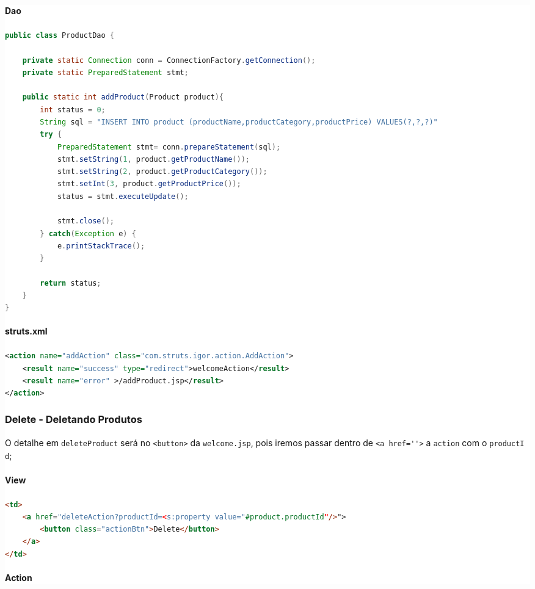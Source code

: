 #### Dao

```java
public class ProductDao {
	
	private static Connection conn = ConnectionFactory.getConnection();
	private static PreparedStatement stmt;
	
	public static int addProduct(Product product){
		int status = 0;
        String sql = "INSERT INTO product (productName,productCategory,productPrice) VALUES(?,?,?)"
		try	{
			PreparedStatement stmt= conn.prepareStatement(sql);
			stmt.setString(1, product.getProductName());
			stmt.setString(2, product.getProductCategory());
			stmt.setInt(3, product.getProductPrice());
			status = stmt.executeUpdate();
			
            stmt.close();
		} catch(Exception e) {
			e.printStackTrace();
		}
		
		return status;
	}
}
```

#### struts.xml

```xml
<action name="addAction" class="com.struts.igor.action.AddAction">
    <result name="success" type="redirect">welcomeAction</result>
    <result name="error" >/addProduct.jsp</result>
</action>
```

### Delete - Deletando Produtos

O detalhe em `deleteProduct` será no `<button>` da `welcome.jsp`, pois iremos passar dentro de `<a href=''>` a `action` com o `productId`;

#### View

```html
<td>
    <a href="deleteAction?productId=<s:property value="#product.productId"/>">
        <button class="actionBtn">Delete</button>
    </a>
</td>
```

#### Action
